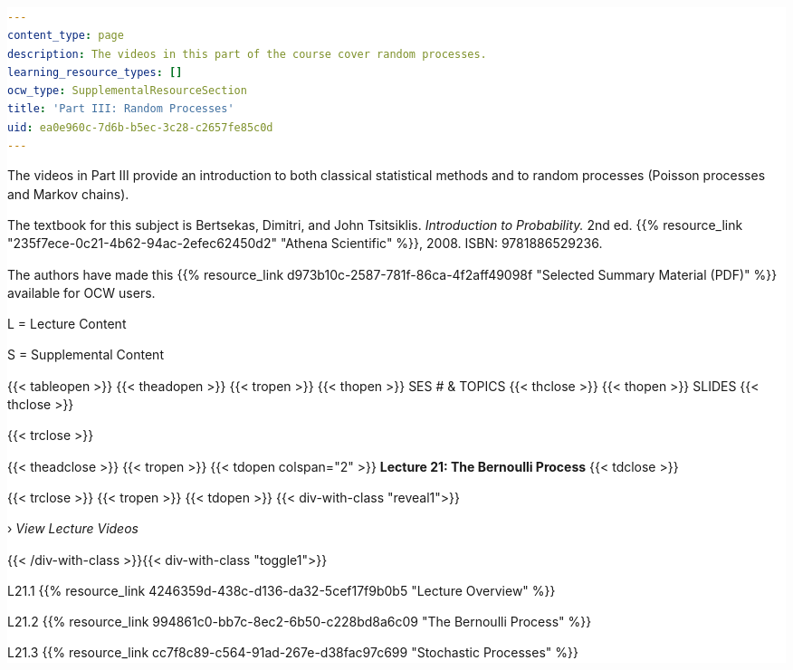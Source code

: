 ```yaml
---
content_type: page
description: The videos in this part of the course cover random processes.
learning_resource_types: []
ocw_type: SupplementalResourceSection
title: 'Part III: Random Processes'
uid: ea0e960c-7d6b-b5ec-3c28-c2657fe85c0d
---
```


The videos in Part III provide an introduction to both classical statistical methods and to random processes (Poisson processes and Markov chains).

The textbook for this subject is Bertsekas, Dimitri, and John Tsitsiklis. _Introduction to Probability._ 2nd ed. {{% resource_link "235f7ece-0c21-4b62-94ac-2efec62450d2" "Athena Scientific" %}}, 2008. ISBN: 9781886529236.

The authors have made this {{% resource_link d973b10c-2587-781f-86ca-4f2aff49098f "Selected Summary Material (PDF)" %}} available for OCW users.

L = Lecture Content

S = Supplemental Content

{{< tableopen >}}
{{< theadopen >}}
{{< tropen >}}
{{< thopen >}}
SES # & TOPICS
{{< thclose >}}
{{< thopen >}}
SLIDES
{{< thclose >}}

{{< trclose >}}

{{< theadclose >}}
{{< tropen >}}
{{< tdopen colspan="2" >}}
**Lecture 21: The Bernoulli Process**
{{< tdclose >}}

{{< trclose >}}
{{< tropen >}}
{{< tdopen >}}
{{< div-with-class "reveal1">}}

› _View Lecture Videos_

{{< /div-with-class >}}{{< div-with-class "toggle1">}}

L21.1 {{% resource_link 4246359d-438c-d136-da32-5cef17f9b0b5 "Lecture Overview" %}}

L21.2 {{% resource_link 994861c0-bb7c-8ec2-6b50-c228bd8a6c09 "The Bernoulli Process" %}}

L21.3 {{% resource_link cc7f8c89-c564-91ad-267e-d38fac97c699 "Stochastic Processes" %}}
